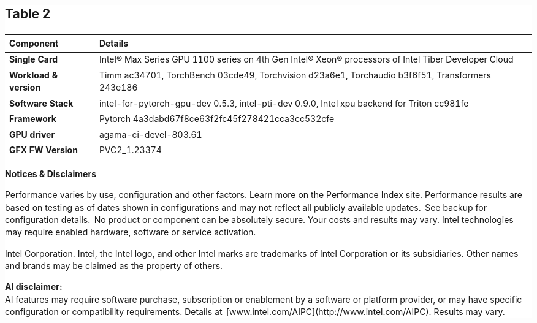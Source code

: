 ## Table 2

| Component | Details |
| :---- | :---- |
| **Single Card** | Intel® Max Series GPU 1100 series on 4th Gen Intel® Xeon® processors of Intel Tiber Developer Cloud |
| **Workload & version** | Timm ac34701, TorchBench 03cde49, Torchvision d23a6e1, Torchaudio b3f6f51, Transformers 243e186 |
| **Software Stack** | intel-for-pytorch-gpu-dev 0.5.3, intel-pti-dev 0.9.0, Intel xpu backend for Triton cc981fe |
| **Framework** | Pytorch 4a3dabd67f8ce63f2fc45f278421cca3cc532cfe |
| **GPU driver** | agama-ci-devel-803.61 |
| **GFX FW Version** | PVC2\_1.23374 |

**Notices & Disclaimers**

Performance varies by use, configuration and other factors. Learn more on the Performance Index site. Performance results are based on testing as of dates shown in configurations and may not reflect all publicly available updates.  See backup for configuration details.  No product or component can be absolutely secure. Your costs and results may vary. Intel technologies may require enabled hardware, software or service activation.

Intel Corporation. Intel, the Intel logo, and other Intel marks are trademarks of Intel Corporation or its subsidiaries. Other names and brands may be claimed as the property of others.

**AI disclaimer:**  
AI features may require software purchase, subscription or enablement by a software or platform provider, or may have specific configuration or compatibility requirements. Details at  [www.intel.com/AIPC](http://www.intel.com/AIPC). Results may vary.